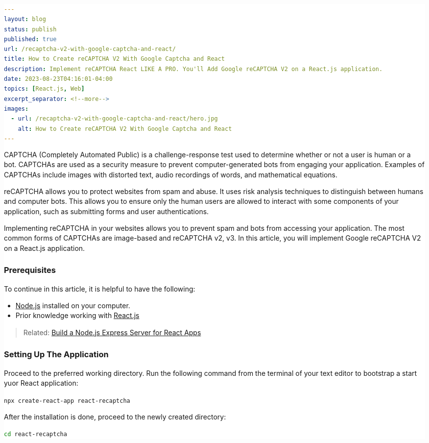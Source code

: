```yaml
---
layout: blog
status: publish
published: true
url: /recaptcha-v2-with-google-captcha-and-react/
title: How to Create reCAPTCHA V2 With Google Captcha and React
description: Implement reCAPTCHA React LIKE A PRO. You'll Add Google reCAPTCHA V2 on a React.js application.
date: 2023-08-23T04:16:01-04:00
topics: [React.js, Web]
excerpt_separator: <!--more-->
images:
  - url: /recaptcha-v2-with-google-captcha-and-react/hero.jpg
    alt: How to Create reCAPTCHA V2 With Google Captcha and React
---
```


CAPTCHA (Completely Automated Public) is a challenge-response test used to determine whether or not a user is human or a bot. CAPTCHAs are used as a security measure to prevent computer-generated bots from engaging your application. Examples of CAPTCHAs include images with distorted text, audio recordings of words, and mathematical equations.

reCAPTCHA allows you to protect websites from spam and abuse. It uses risk analysis techniques to distinguish between humans and computer bots. This allows you to ensure only the human users are allowed to interact with some components of your application, such as submitting forms and user authentications.


Implementing reCAPTCHA in your websites allows you to prevent spam and bots from accessing your application. The most common forms of CAPTCHAs are image-based and reCAPTCHA v2, v3. In this article, you will implement Google reCAPTCHA V2 on a React.js application.

### Prerequisites

To continue in this article, it is helpful to have the following:

- [Node.js](https://nodejs.org/en/) installed on your computer.
- Prior knowledge working with [React.js](https://guruspedia.com/how-to-set-up-nodejs-express-server-for-react-app/)

> Related: [Build a Node.js Express Server for React Apps](https://guruspedia.com/how-to-set-up-nodejs-express-server-for-react-app/)

### Setting Up The Application

Proceed to the preferred working directory. Run the following command from the terminal of your text editor to bootstrap a start yuor React application:

```bash
npx create-react-app react-recaptcha
```

After the installation is done, proceed to the newly created directory:

```bash
cd react-recaptcha
```
